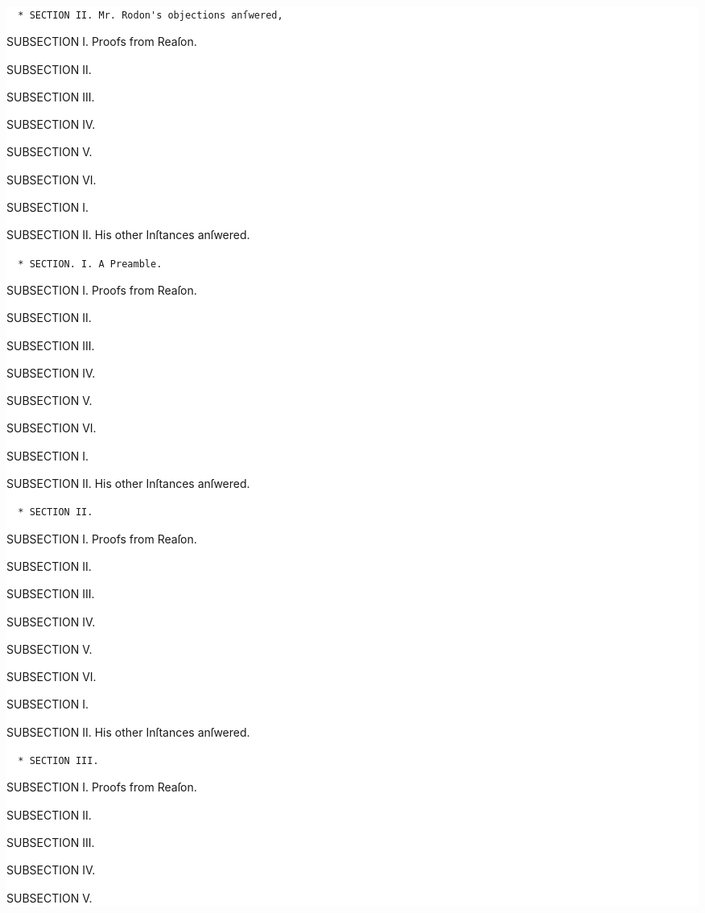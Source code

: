       * SECTION II. Mr. Rodon's objections anſwered,

SUBSECTION I. Proofs from Reaſon.

SUBSECTION II.

SUBSECTION III.

SUBSECTION IV.

SUBSECTION V.

SUBSECTION VI.

SUBSECTION I.

SUBSECTION II. His other Inſtances anſwered.

      * SECTION. I. A Preamble.

SUBSECTION I. Proofs from Reaſon.

SUBSECTION II.

SUBSECTION III.

SUBSECTION IV.

SUBSECTION V.

SUBSECTION VI.

SUBSECTION I.

SUBSECTION II. His other Inſtances anſwered.

      * SECTION II.

SUBSECTION I. Proofs from Reaſon.

SUBSECTION II.

SUBSECTION III.

SUBSECTION IV.

SUBSECTION V.

SUBSECTION VI.

SUBSECTION I.

SUBSECTION II. His other Inſtances anſwered.

      * SECTION III.

SUBSECTION I. Proofs from Reaſon.

SUBSECTION II.

SUBSECTION III.

SUBSECTION IV.

SUBSECTION V.
